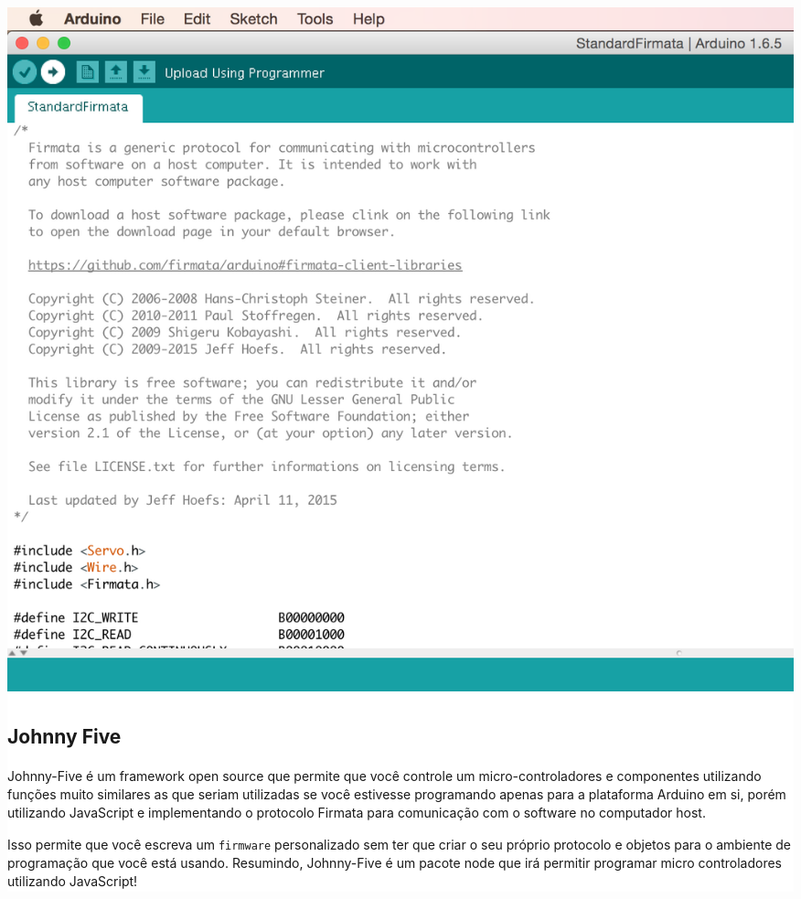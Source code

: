 ![Tudo ok. Firmata rodando](images/image18.png)


## Johnny Five

Johnny-Five é um framework open source que permite que você controle um micro-controladores e componentes utilizando funções muito similares as que seriam utilizadas se você estivesse programando apenas para a plataforma Arduino em si, porém utilizando JavaScript e implementando o protocolo Firmata para comunicação com o software no computador host.

Isso permite que você escreva um `firmware` personalizado sem ter que criar o seu próprio protocolo e objetos para o ambiente de programação que você está usando. Resumindo, Johnny-Five é um pacote node que irá permitir programar micro controladores utilizando JavaScript!

